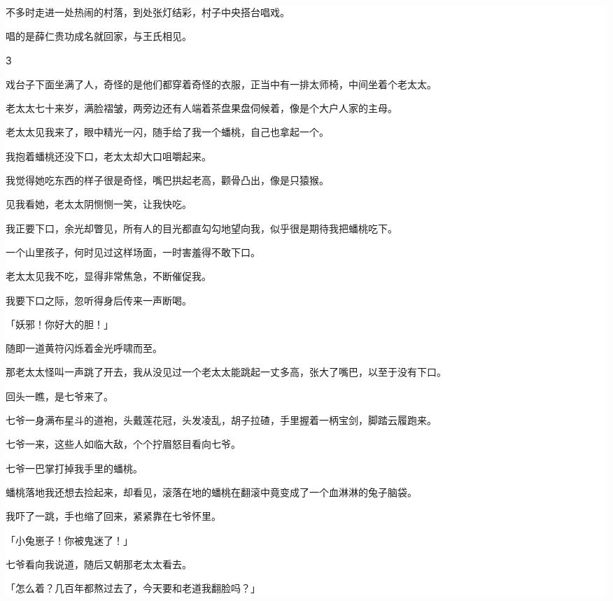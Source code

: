 不多时走进一处热闹的村落，到处张灯结彩，村子中央搭台唱戏。


唱的是薛仁贵功成名就回家，与王氏相见。


3


戏台子下面坐满了人，奇怪的是他们都穿着奇怪的衣服，正当中有一排太师椅，中间坐着个老太太。


老太太七十来岁，满脸褶皱，两旁边还有人端着茶盘果盘伺候着，像是个大户人家的主母。


老太太见我来了，眼中精光一闪，随手给了我一个蟠桃，自己也拿起一个。


我抱着蟠桃还没下口，老太太却大口咀嚼起来。


我觉得她吃东西的样子很是奇怪，嘴巴拱起老高，颧骨凸出，像是只猿猴。


见我看她，老太太阴恻恻一笑，让我快吃。


我正要下口，余光却瞥见，所有人的目光都直勾勾地望向我，似乎很是期待我把蟠桃吃下。


一个山里孩子，何时见过这样场面，一时害羞得不敢下口。


老太太见我不吃，显得非常焦急，不断催促我。


我要下口之际，忽听得身后传来一声断喝。


「妖邪！你好大的胆！」


随即一道黄符闪烁着金光呼啸而至。


那老太太怪叫一声跳了开去，我从没见过一个老太太能跳起一丈多高，张大了嘴巴，以至于没有下口。


回头一瞧，是七爷来了。


七爷一身满布星斗的道袍，头戴莲花冠，头发凌乱，胡子拉碴，手里握着一柄宝剑，脚踏云履跑来。


七爷一来，这些人如临大敌，个个拧眉怒目看向七爷。


七爷一巴掌打掉我手里的蟠桃。


蟠桃落地我还想去捡起来，却看见，滚落在地的蟠桃在翻滚中竟变成了一个血淋淋的兔子脑袋。


我吓了一跳，手也缩了回来，紧紧靠在七爷怀里。


「小兔崽子！你被鬼迷了！」


七爷看向我说道，随后又朝那老太太看去。


「怎么着？几百年都熬过去了，今天要和老道我翻脸吗？」
